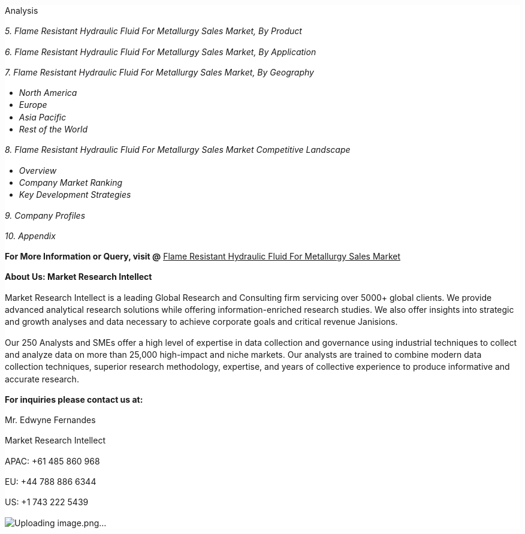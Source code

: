 Analysis</span></em></li></ul><p><em><span class="font-[700]">5. Flame Resistant Hydraulic Fluid For Metallurgy Sales Market, By Product</span></em></p><p><em><span class="font-[700]">6. Flame Resistant Hydraulic Fluid For Metallurgy Sales Market, By Application</span></em></p><p><em><span class="font-[700]">7. Flame Resistant Hydraulic Fluid For Metallurgy Sales Market, By Geography</span></em></p><ul><li><em><span class="">North America</span></em></li><li><em><span class="">Europe</span></em></li><li><em><span class="">Asia Pacific</span></em></li><li><em><span class="">Rest of the World</span></em></li></ul><p><em><span class="font-[700]">8. Flame Resistant Hydraulic Fluid For Metallurgy Sales Market Competitive Landscape</span></em></p><ul><li><em><span class="">Overview</span></em></li><li><em><span class="">Company Market Ranking</span></em></li><li><em><span class="">Key Development Strategies</span></em></li></ul><p><em><span class="font-[700]">9. Company Profiles</span></em></p><p><em><span class="font-[700]">10. Appendix</span></em></p><p><span class="font-[700]"><strong>For More Information or Query, visit&nbsp;@</strong>&nbsp;</span><span class="font-[700]"><a href="https://www.marketresearchintellect.com/product/global-flame-resistant-hydraulic-fluid-for-metallurgy-sales-market/?utm_source=Linkedin&utm_medium=841" target="_blank" data-tracking-control-name="article-ssr-frontend-pulse_little-text-block" data-tracking-will-navigate="" data-test-link="">Flame Resistant Hydraulic Fluid For Metallurgy Sales Market</a></span></p><p><strong><span class="font-[700]">About Us: Market Research Intellect</span></strong></p><p><span class="">Market Research Intellect is a leading Global Research and Consulting firm servicing over 5000+ global clients. We provide advanced analytical research solutions while offering information-enriched research studies.&nbsp;</span>We also offer insights into strategic and growth analyses and data necessary to achieve corporate goals and critical revenue Janisions.</p><p><span class="">Our 250 Analysts and SMEs offer a high level of expertise in data collection and governance using industrial techniques to collect and analyze data on more than 25,000 high-impact and niche markets. Our analysts are trained to combine modern data collection techniques, superior research methodology, expertise, and years of collective experience to produce informative and accurate research.</span></p><p><strong>For inquiries please contact us at:</strong></p><p>Mr. Edwyne Fernandes</p><p>Market Research Intellect</p><p>APAC: +61 485 860 968</p><p>EU: +44 788 886 6344</p><p>US: +1 743 222 5439</p>
![Uploading image.png…]()
